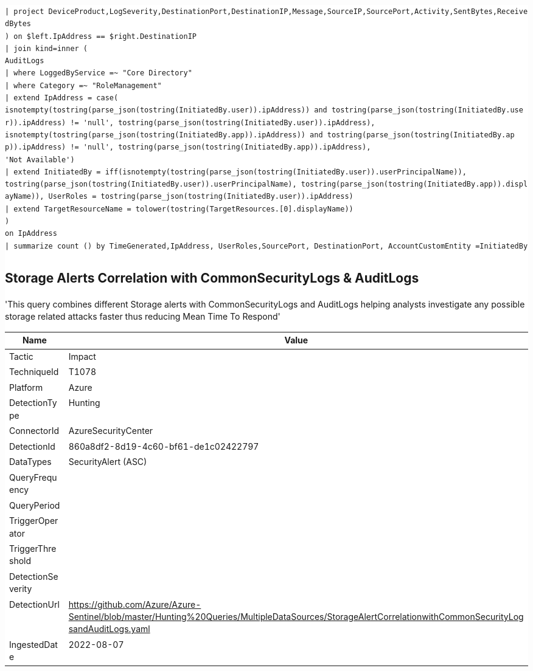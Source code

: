 ```kql
| project DeviceProduct,LogSeverity,DestinationPort,DestinationIP,Message,SourceIP,SourcePort,Activity,SentBytes,ReceivedBytes
) on $left.IpAddress == $right.DestinationIP
| join kind=inner (
AuditLogs
| where LoggedByService =~ "Core Directory"
| where Category =~ "RoleManagement"
| extend IpAddress = case(
isnotempty(tostring(parse_json(tostring(InitiatedBy.user)).ipAddress)) and tostring(parse_json(tostring(InitiatedBy.user)).ipAddress) != 'null', tostring(parse_json(tostring(InitiatedBy.user)).ipAddress), 
isnotempty(tostring(parse_json(tostring(InitiatedBy.app)).ipAddress)) and tostring(parse_json(tostring(InitiatedBy.app)).ipAddress) != 'null', tostring(parse_json(tostring(InitiatedBy.app)).ipAddress),
'Not Available')
| extend InitiatedBy = iff(isnotempty(tostring(parse_json(tostring(InitiatedBy.user)).userPrincipalName)), 
tostring(parse_json(tostring(InitiatedBy.user)).userPrincipalName), tostring(parse_json(tostring(InitiatedBy.app)).displayName)), UserRoles = tostring(parse_json(tostring(InitiatedBy.user)).ipAddress)
| extend TargetResourceName = tolower(tostring(TargetResources.[0].displayName)) 
)
on IpAddress
| summarize count () by TimeGenerated,IpAddress, UserRoles,SourcePort, DestinationPort, AccountCustomEntity =InitiatedBy

```

## Storage Alerts Correlation with CommonSecurityLogs & AuditLogs

'This query combines different Storage alerts with CommonSecurityLogs and AuditLogs helping analysts investigate any possible storage related attacks faster
 thus reducing Mean Time To Respond'

|Name | Value |
| --- | --- |
|Tactic | Impact|
|TechniqueId | T1078|
|Platform | Azure|
|DetectionType | Hunting |
|ConnectorId | AzureSecurityCenter |
|DetectionId | 860a8df2-8d19-4c60-bf61-de1c02422797 |
|DataTypes | SecurityAlert (ASC) |
|QueryFrequency |  |
|QueryPeriod |  |
|TriggerOperator |  |
|TriggerThreshold |  |
|DetectionSeverity |  |
|DetectionUrl | https://github.com/Azure/Azure-Sentinel/blob/master/Hunting%20Queries/MultipleDataSources/StorageAlertCorrelationwithCommonSecurityLogsandAuditLogs.yaml |
|IngestedDate | 2022-08-07 |

